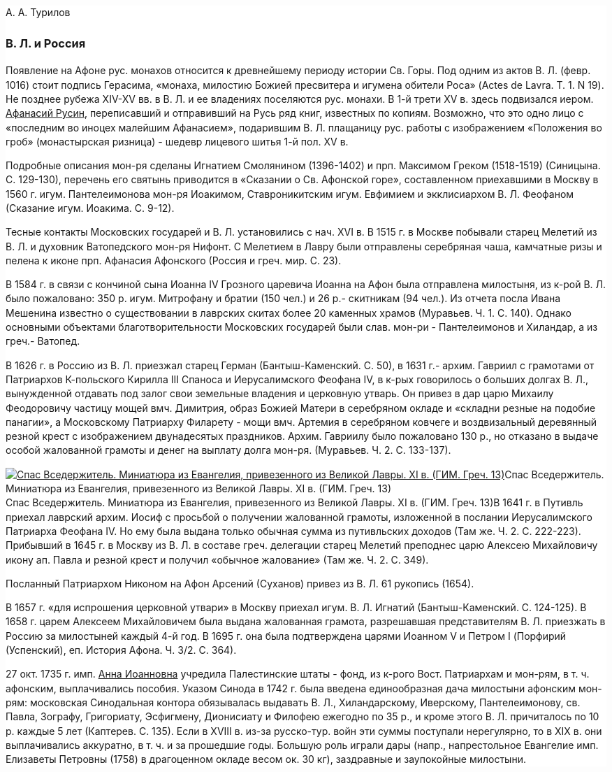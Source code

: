 А.   А.   Турилов

### В. Л. и Россия

Появление на Афоне рус. монахов относится к древнейшему периоду истории Св. Горы. Под одним из актов В. Л. (февр. 1016) стоит подпись Герасима, «монаха, милостию Божией пресвитера и игумена обители Роса» (Actes de Lavra. T. 1. N 19). Не позднее рубежа XIV-XV вв. в В. Л. и ее владениях поселяются рус. монахи. В 1-й трети XV в. здесь подвизался иером. [Афанасий Русин](<https://pravenc.ru/text/Афанасий Русин.html>), переписавший и отправивший на Русь ряд книг, известных по копиям. Возможно, что это одно лицо с «последним во иноцех малейшим Афанасием», подарившим В. Л. плащаницу рус. работы с изображением «Положения во гроб» (монастырская ризница) - шедевр лицевого шитья 1-й пол. XV в.

Подробные описания мон-ря сделаны Игнатием Смолянином (1396-1402) и прп. Максимом Греком (1518-1519) (Синицына. С. 129-130), перечень его святынь приводится в «Сказании о Св. Афонской горе», составленном приехавшими в Москву в 1560 г. игум. Пантелеимонова мон-ря Иоакимом, Ставроникитским игум. Евфимием и экклисиархом В. Л. Феофаном (Сказание игум. Иоакима. С. 9-12).

Тесные контакты Московских государей и В. Л. установились с нач. XVI в. В 1515 г. в Москве побывали старец Мелетий из В. Л. и духовник Ватопедского мон-ря Нифонт. С Мелетием в Лавру были отправлены серебряная чаша, камчатные ризы и пелена к иконе прп. Афанасия Афонского (Россия и греч. мир. С. 23).

В 1584 г. в связи с кончиной сына Иоанна IV Грозного царевича Иоанна на Афон была отправлена милостыня, из к-рой В. Л. было пожаловано: 350 р. игум. Митрофану и братии (150 чел.) и 26 р.- скитникам (94 чел.). Из отчета посла Ивана Мешенина известно о существовании в лаврских скитах более 20 каменных храмов (Муравьев. Ч. 1. С. 140). Однако основными объектами благотворительности Московских государей были слав. мон-ри - Пантелеимонов и Хиландар, а из греч.- Ватопед.

В 1626 г. в Россию из В. Л. приезжал старец Герман (Бантыш-Каменский. С. 50), в 1631 г.- архим. Гавриил с грамотами от Патриархов К-польского Кирилла III Спаноса и Иерусалимского Феофана IV, в к-рых говорилось о больших долгах В. Л., вынужденной отдавать под залог свои земельные владения и церковную утварь. Он привез в дар царю Михаилу Феодоровичу частицу мощей вмч. Димитрия, образ Божией Матери в серебряном окладе и «складни резные на подобие панагии», а Московскому Патриарху Филарету - мощи вмч. Артемия в серебряном ковчеге и воздвизальный деревянный резной крест с изображением двунадесятых праздников. Архим. Гавриилу было пожаловано 130 р., но отказано в выдаче особой жалованной грамоты и денег на выплату долга мон-ря. (Муравьев. Ч. 2. С. 133-137).

[![Спас Вседержитель. Миниатюра из Евангелия, привезенного из Великой Лавры. XI в. (ГИМ. Греч. 13)](https://pravenc.ru/data/065/457/1234/1i200.jpg "Кликните для увеличения картинки")](https://pravenc.ru/data/065/457/1234/1i400.jpg)Спас Вседержитель. Миниатюра из Евангелия, привезенного из Великой Лавры. XI в. (ГИМ. Греч. 13)  
Спас Вседержитель. Миниатюра из Евангелия, привезенного из Великой Лавры. XI в. (ГИМ. Греч. 13)В 1641 г. в Путивль приехал лаврский архим. Иосиф с просьбой о получении жалованной грамоты, изложенной в послании Иерусалимского Патриарха Феофана IV. Но ему была выдана только обычная сумма из путивльских доходов (Там же. Ч. 2. С. 222-223). Прибывший в 1645 г. в Москву из В. Л. в составе греч. делегации старец Мелетий преподнес царю Алексею Михайловичу икону ап. Павла и резной крест и получил «обычное жалование» (Там же. Ч. 2. С. 349).

Посланный Патриархом Никоном на Афон Арсений (Суханов) привез из В. Л. 61 рукопись (1654).

В 1657 г. «для испрошения церковной утвари» в Москву приехал игум. В. Л. Игнатий (Бантыш-Каменский. С. 124-125). В 1658 г. царем Алексеем Михайловичем была выдана жалованная грамота, разрешавшая представителям В. Л. приезжать в Россию за милостыней каждый 4-й год. В 1695 г. она была подтверждена царями Иоанном V и Петром I (Порфирий (Успенский), еп. История Афона. Ч. 3/2. С. 364).

27 окт. 1735 г. имп. [Анна Иоанновна](<https://pravenc.ru/text/Анна Иоанновна.html>) учредила Палестинские штаты - фонд, из к-рого Вост. Патриархам и мон-рям, в т. ч. афонским, выплачивались пособия. Указом Синода в 1742 г. была введена единообразная дача милостыни афонским мон-рям: московская Синодальная контора обязывалась выдавать В. Л., Хиландарскому, Иверскому, Пантелеимонову, св. Павла, Зографу, Григориату, Эсфигмену, Дионисиату и Филофею ежегодно по 35 р., и кроме этого В. Л. причиталось по 10 р. каждые 5 лет (Каптерев. С. 135). Если в XVIII в. из-за русско-тур. войн эти суммы поступали нерегулярно, то в XIX в. они выплачивались аккуратно, в т. ч. и за прошедшие годы. Большую роль играли дары (напр., напрестольное Евангелие имп. Елизаветы Петровны (1758) в драгоценном окладе весом ок. 30 кг), заздравные и заупокойные милостыни.
